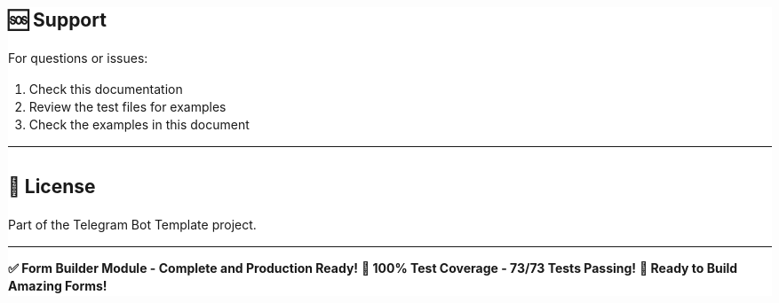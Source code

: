 
## 🆘 Support

For questions or issues:
1. Check this documentation
2. Review the test files for examples
3. Check the examples in this document

---

## 📄 License

Part of the Telegram Bot Template project.

---

**✅ Form Builder Module - Complete and Production Ready!**
**🎉 100% Test Coverage - 73/73 Tests Passing!**
**🚀 Ready to Build Amazing Forms!**
